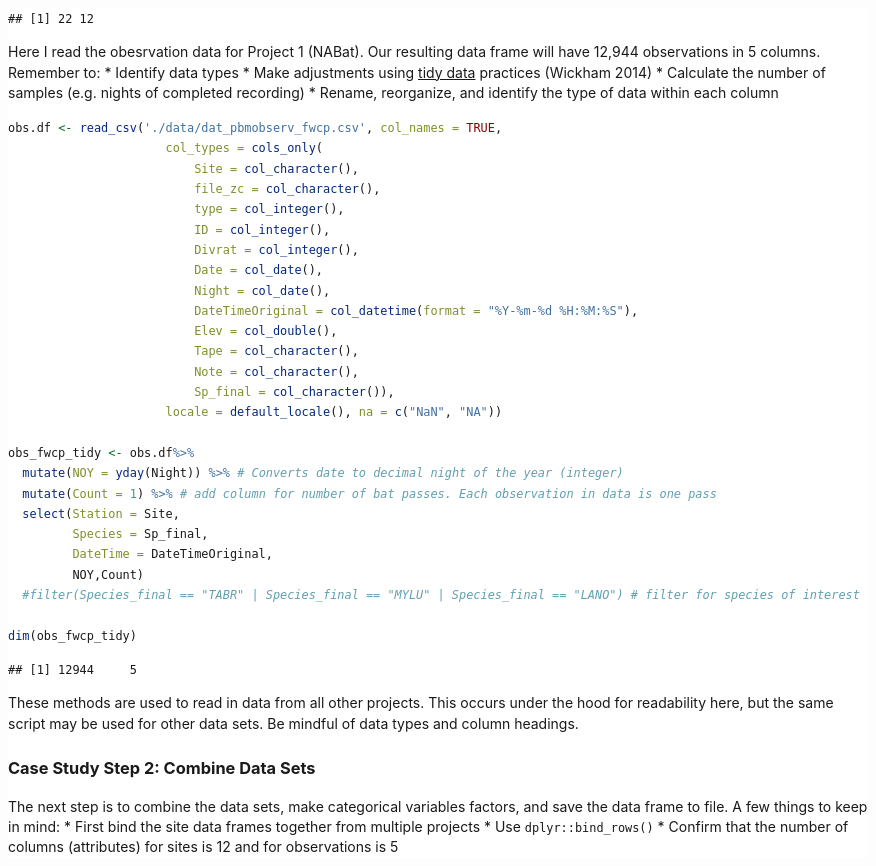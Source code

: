 ``` r
```

    ## [1] 22 12

Here I read the obesrvation data for Project 1 (NABat). Our resulting data frame will have 12,944 observations in 5 columns. Remember to:
\* Identify data types
\* Make adjustments using [tidy data](http://vita.had.co.nz/papers/tidy-data.html) practices (Wickham 2014)
\* Calculate the number of samples (e.g. nights of completed recording)
\* Rename, reorganize, and identify the type of data within each column

``` r
obs.df <- read_csv('./data/dat_pbmobserv_fwcp.csv', col_names = TRUE, 
                      col_types = cols_only(
                          Site = col_character(),
                          file_zc = col_character(),
                          type = col_integer(),
                          ID = col_integer(),
                          Divrat = col_integer(),
                          Date = col_date(),
                          Night = col_date(),
                          DateTimeOriginal = col_datetime(format = "%Y-%m-%d %H:%M:%S"),
                          Elev = col_double(),
                          Tape = col_character(),
                          Note = col_character(),
                          Sp_final = col_character()),
                      locale = default_locale(), na = c("NaN", "NA")) 

obs_fwcp_tidy <- obs.df%>%
  mutate(NOY = yday(Night)) %>% # Converts date to decimal night of the year (integer)
  mutate(Count = 1) %>% # add column for number of bat passes. Each observation in data is one pass
  select(Station = Site,
         Species = Sp_final,
         DateTime = DateTimeOriginal,
         NOY,Count)
  #filter(Species_final == "TABR" | Species_final == "MYLU" | Species_final == "LANO") # filter for species of interest

dim(obs_fwcp_tidy)
```

    ## [1] 12944     5

These methods are used to read in data from all other projects. This occurs under the hood for readability here, but the same script may be used for other data sets. Be mindful of data types and column headings.

### Case Study Step 2: Combine Data Sets

The next step is to combine the data sets, make categorical variables factors, and save the data frame to file. A few things to keep in mind: \* First bind the site data frames together from multiple projects \* Use `dplyr::bind_rows()` \* Confirm that the number of columns (attributes) for sites is 12 and for observations is 5
